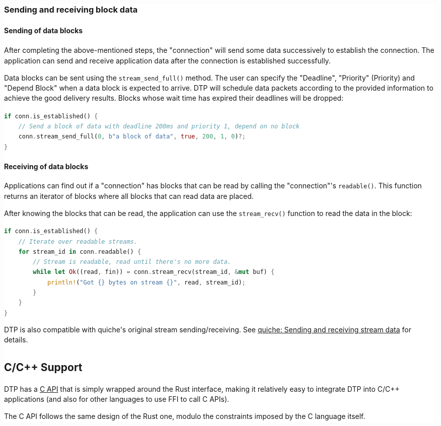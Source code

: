 ```rust
```

### Sending and receiving block data

#### Sending of data blocks

After completing the above-mentioned steps, the "connection" will send some data successively to establish the connection. The application can send and receive application data after the connection is established successfully.

Data blocks can be sent using the `stream_send_full()` method. The user can specify the "Deadline", "Priority" (Priority) and "Depend Block" when a data block is expected to arrive. DTP will schedule data packets according to the provided information to achieve the good delivery results. Blocks whose wait time has expired their deadlines will be dropped:

```rust
if conn.is_established() {
    // Send a block of data with deadline 200ms and priority 1, depend on no block
    conn.stream_send_full(0, b"a block of data", true, 200, 1, 0)?;
}
```

#### Receiving of data blocks

Applications can find out if a "connection" has blocks that can be read by calling the "connection"'s `readable()`. This function returns an iterator of blocks where all blocks that can read data are placed.

After knowing the blocks that can be read, the application can use the `stream_recv()` function to read the data in the block:

```rust
if conn.is_established() {
    // Iterate over readable streams.
    for stream_id in conn.readable() {
        // Stream is readable, read until there's no more data.
        while let Ok((read, fin)) = conn.stream_recv(stream_id, &mut buf) {
            println!("Got {} bytes on stream {}", read, stream_id);
        }
    }
}
```

DTP is also compatible with quiche's original stream sending/receiving. See [quiche: Sending and receiving stream data](https://github.com/cloudflare/quiche#sending-and-receiving-stream-data) for details.

## C/C++ Support

DTP has a [C API] that is simply wrapped around the Rust interface, making it relatively easy to integrate DTP into C/C++ applications (and also for other languages to use FFI to call C APIs).

The C API follows the same design of the Rust one, modulo the constraints imposed by the C language itself.


[C API]: https://github.com/STAR-Tsinghua/DTP/blob/main/include/quiche.h
[BoringSSL]: https://boringssl.googlesource.com/boringssl/